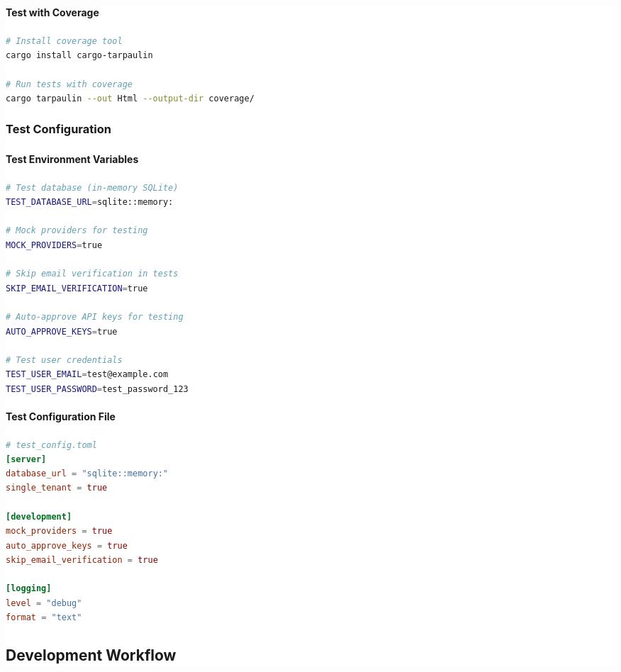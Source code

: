 ```bash
```

#### Test with Coverage
```bash
# Install coverage tool
cargo install cargo-tarpaulin

# Run tests with coverage
cargo tarpaulin --out Html --output-dir coverage/
```

### Test Configuration

#### Test Environment Variables
```bash
# Test database (in-memory SQLite)
TEST_DATABASE_URL=sqlite::memory:

# Mock providers for testing
MOCK_PROVIDERS=true

# Skip email verification in tests
SKIP_EMAIL_VERIFICATION=true

# Auto-approve API keys for testing
AUTO_APPROVE_KEYS=true

# Test user credentials
TEST_USER_EMAIL=test@example.com
TEST_USER_PASSWORD=test_password_123
```

#### Test Configuration File
```toml
# test_config.toml
[server]
database_url = "sqlite::memory:"
single_tenant = true

[development]
mock_providers = true
auto_approve_keys = true
skip_email_verification = true

[logging]
level = "debug"
format = "text"
```

## Development Workflow
